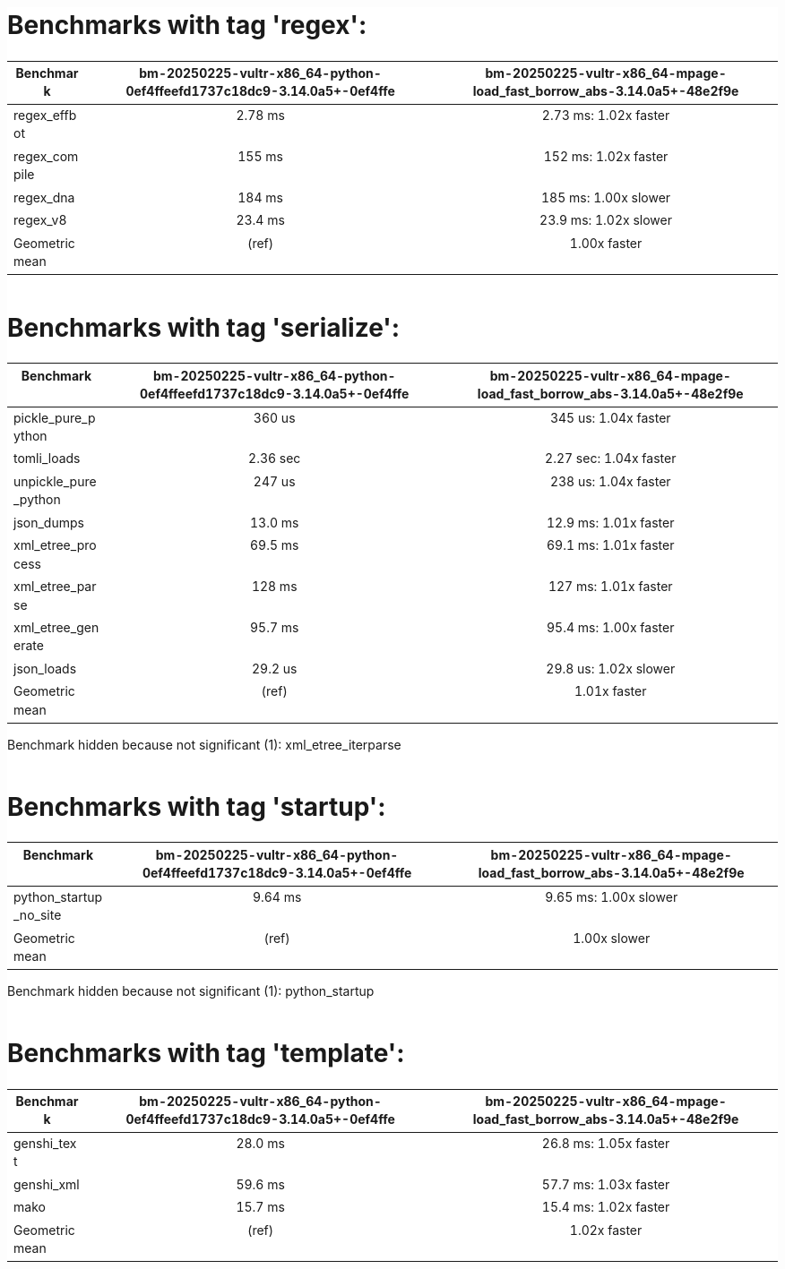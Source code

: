 Benchmarks with tag 'regex':
============================

| Benchmark      | bm-20250225-vultr-x86_64-python-0ef4ffeefd1737c18dc9-3.14.0a5+-0ef4ffe | bm-20250225-vultr-x86_64-mpage-load_fast_borrow_abs-3.14.0a5+-48e2f9e |
|----------------|:----------------------------------------------------------------------:|:---------------------------------------------------------------------:|
| regex_effbot   | 2.78 ms                                                                | 2.73 ms: 1.02x faster                                                 |
| regex_compile  | 155 ms                                                                 | 152 ms: 1.02x faster                                                  |
| regex_dna      | 184 ms                                                                 | 185 ms: 1.00x slower                                                  |
| regex_v8       | 23.4 ms                                                                | 23.9 ms: 1.02x slower                                                 |
| Geometric mean | (ref)                                                                  | 1.00x faster                                                          |

Benchmarks with tag 'serialize':
================================

| Benchmark            | bm-20250225-vultr-x86_64-python-0ef4ffeefd1737c18dc9-3.14.0a5+-0ef4ffe | bm-20250225-vultr-x86_64-mpage-load_fast_borrow_abs-3.14.0a5+-48e2f9e |
|----------------------|:----------------------------------------------------------------------:|:---------------------------------------------------------------------:|
| pickle_pure_python   | 360 us                                                                 | 345 us: 1.04x faster                                                  |
| tomli_loads          | 2.36 sec                                                               | 2.27 sec: 1.04x faster                                                |
| unpickle_pure_python | 247 us                                                                 | 238 us: 1.04x faster                                                  |
| json_dumps           | 13.0 ms                                                                | 12.9 ms: 1.01x faster                                                 |
| xml_etree_process    | 69.5 ms                                                                | 69.1 ms: 1.01x faster                                                 |
| xml_etree_parse      | 128 ms                                                                 | 127 ms: 1.01x faster                                                  |
| xml_etree_generate   | 95.7 ms                                                                | 95.4 ms: 1.00x faster                                                 |
| json_loads           | 29.2 us                                                                | 29.8 us: 1.02x slower                                                 |
| Geometric mean       | (ref)                                                                  | 1.01x faster                                                          |

Benchmark hidden because not significant (1): xml_etree_iterparse

Benchmarks with tag 'startup':
==============================

| Benchmark              | bm-20250225-vultr-x86_64-python-0ef4ffeefd1737c18dc9-3.14.0a5+-0ef4ffe | bm-20250225-vultr-x86_64-mpage-load_fast_borrow_abs-3.14.0a5+-48e2f9e |
|------------------------|:----------------------------------------------------------------------:|:---------------------------------------------------------------------:|
| python_startup_no_site | 9.64 ms                                                                | 9.65 ms: 1.00x slower                                                 |
| Geometric mean         | (ref)                                                                  | 1.00x slower                                                          |

Benchmark hidden because not significant (1): python_startup

Benchmarks with tag 'template':
===============================

| Benchmark      | bm-20250225-vultr-x86_64-python-0ef4ffeefd1737c18dc9-3.14.0a5+-0ef4ffe | bm-20250225-vultr-x86_64-mpage-load_fast_borrow_abs-3.14.0a5+-48e2f9e |
|----------------|:----------------------------------------------------------------------:|:---------------------------------------------------------------------:|
| genshi_text    | 28.0 ms                                                                | 26.8 ms: 1.05x faster                                                 |
| genshi_xml     | 59.6 ms                                                                | 57.7 ms: 1.03x faster                                                 |
| mako           | 15.7 ms                                                                | 15.4 ms: 1.02x faster                                                 |
| Geometric mean | (ref)                                                                  | 1.02x faster                                                          |
